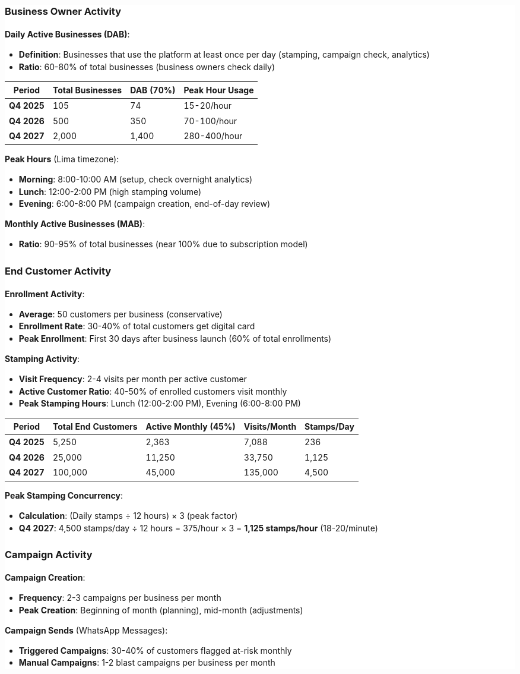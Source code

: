 ### Business Owner Activity

**Daily Active Businesses (DAB)**:
- **Definition**: Businesses that use the platform at least once per day (stamping, campaign check, analytics)
- **Ratio**: 60-80% of total businesses (business owners check daily)

| Period | Total Businesses | DAB (70%) | Peak Hour Usage |
|--------|-----------------|-----------|-----------------|
| **Q4 2025** | 105 | 74 | 15-20/hour |
| **Q4 2026** | 500 | 350 | 70-100/hour |
| **Q4 2027** | 2,000 | 1,400 | 280-400/hour |

**Peak Hours** (Lima timezone):
- **Morning**: 8:00-10:00 AM (setup, check overnight analytics)
- **Lunch**: 12:00-2:00 PM (high stamping volume)
- **Evening**: 6:00-8:00 PM (campaign creation, end-of-day review)

**Monthly Active Businesses (MAB)**:
- **Ratio**: 90-95% of total businesses (near 100% due to subscription model)

### End Customer Activity

**Enrollment Activity**:
- **Average**: 50 customers per business (conservative)
- **Enrollment Rate**: 30-40% of total customers get digital card
- **Peak Enrollment**: First 30 days after business launch (60% of total enrollments)

**Stamping Activity**:
- **Visit Frequency**: 2-4 visits per month per active customer
- **Active Customer Ratio**: 40-50% of enrolled customers visit monthly
- **Peak Stamping Hours**: Lunch (12:00-2:00 PM), Evening (6:00-8:00 PM)

| Period | Total End Customers | Active Monthly (45%) | Visits/Month | Stamps/Day |
|--------|--------------------|--------------------|--------------|------------|
| **Q4 2025** | 5,250 | 2,363 | 7,088 | 236 |
| **Q4 2026** | 25,000 | 11,250 | 33,750 | 1,125 |
| **Q4 2027** | 100,000 | 45,000 | 135,000 | 4,500 |

**Peak Stamping Concurrency**:
- **Calculation**: (Daily stamps ÷ 12 hours) × 3 (peak factor)
- **Q4 2027**: 4,500 stamps/day ÷ 12 hours = 375/hour × 3 = **1,125 stamps/hour** (18-20/minute)

### Campaign Activity

**Campaign Creation**:
- **Frequency**: 2-3 campaigns per business per month
- **Peak Creation**: Beginning of month (planning), mid-month (adjustments)

**Campaign Sends** (WhatsApp Messages):
- **Triggered Campaigns**: 30-40% of customers flagged at-risk monthly
- **Manual Campaigns**: 1-2 blast campaigns per business per month
